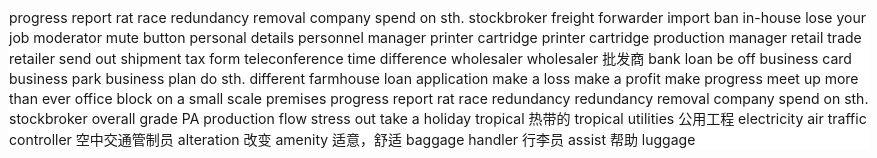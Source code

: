 progress report
rat race
redundancy
removal company
spend on sth.
stockbroker
freight forwarder
import ban
in-house
lose your job
moderator
mute button
personal details
personnel manager
printer cartridge
printer cartridge
production manager
retail trade
retailer
send out
shipment
tax form
teleconference
time difference
wholesaler
wholesaler 批发商
bank loan
be off
business card
business park
business plan
do sth. different
farmhouse
loan application
make a loss
make a profit
make progress
meet up
more than ever
office block
on a small scale
premises
progress report
rat race
redundancy
redundancy
removal company
spend on sth.
stockbroker
overall grade
PA
production flow
stress out
take a holiday
tropical 热带的
tropical 
utilities 公用工程
electricity 
air traffic controller 空中交通管制员
alteration 改变
amenity 适意，舒适
baggage handler 行李员
assist 帮助
luggage 